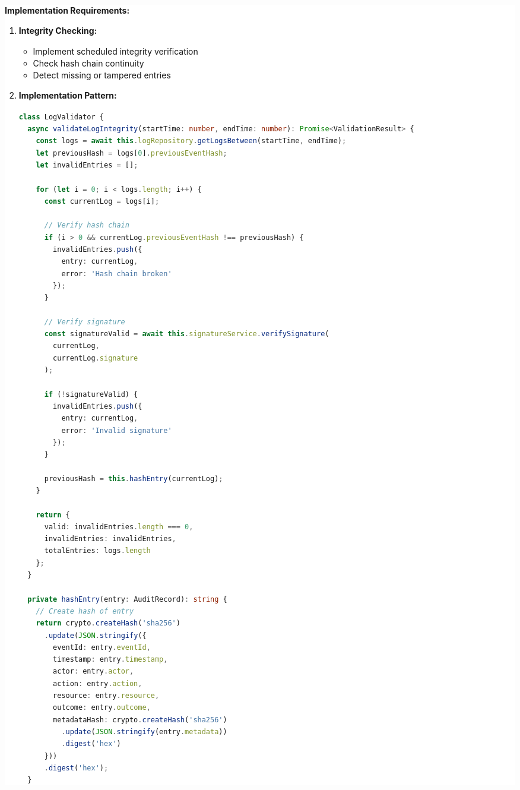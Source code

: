 **Implementation Requirements:**

1. **Integrity Checking:**
   * Implement scheduled integrity verification
   * Check hash chain continuity
   * Detect missing or tampered entries

2. **Implementation Pattern:**
   ```typescript
   class LogValidator {
     async validateLogIntegrity(startTime: number, endTime: number): Promise<ValidationResult> {
       const logs = await this.logRepository.getLogsBetween(startTime, endTime);
       let previousHash = logs[0].previousEventHash;
       let invalidEntries = [];
       
       for (let i = 0; i < logs.length; i++) {
         const currentLog = logs[i];
         
         // Verify hash chain
         if (i > 0 && currentLog.previousEventHash !== previousHash) {
           invalidEntries.push({
             entry: currentLog,
             error: 'Hash chain broken'
           });
         }
         
         // Verify signature
         const signatureValid = await this.signatureService.verifySignature(
           currentLog,
           currentLog.signature
         );
         
         if (!signatureValid) {
           invalidEntries.push({
             entry: currentLog,
             error: 'Invalid signature'
           });
         }
         
         previousHash = this.hashEntry(currentLog);
       }
       
       return {
         valid: invalidEntries.length === 0,
         invalidEntries: invalidEntries,
         totalEntries: logs.length
       };
     }
     
     private hashEntry(entry: AuditRecord): string {
       // Create hash of entry
       return crypto.createHash('sha256')
         .update(JSON.stringify({
           eventId: entry.eventId,
           timestamp: entry.timestamp,
           actor: entry.actor,
           action: entry.action,
           resource: entry.resource,
           outcome: entry.outcome,
           metadataHash: crypto.createHash('sha256')
             .update(JSON.stringify(entry.metadata))
             .digest('hex')
         }))
         .digest('hex');
     }
   ```